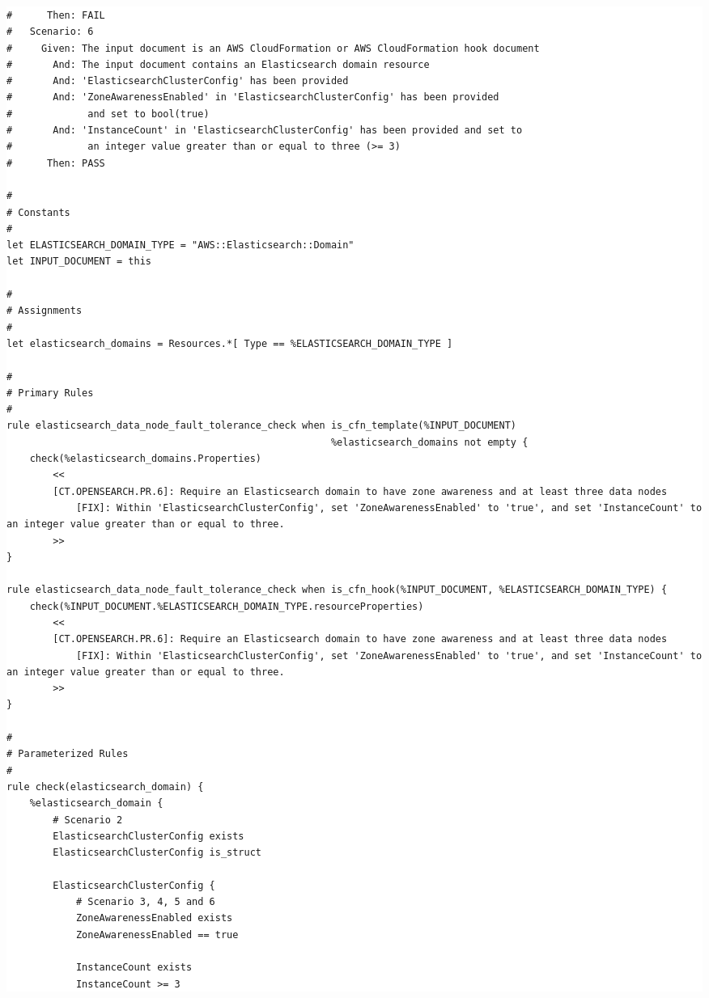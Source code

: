 ```
#      Then: FAIL
#   Scenario: 6
#     Given: The input document is an AWS CloudFormation or AWS CloudFormation hook document
#       And: The input document contains an Elasticsearch domain resource
#       And: 'ElasticsearchClusterConfig' has been provided
#       And: 'ZoneAwarenessEnabled' in 'ElasticsearchClusterConfig' has been provided
#             and set to bool(true)
#       And: 'InstanceCount' in 'ElasticsearchClusterConfig' has been provided and set to
#             an integer value greater than or equal to three (>= 3)
#      Then: PASS

#
# Constants
#
let ELASTICSEARCH_DOMAIN_TYPE = "AWS::Elasticsearch::Domain"
let INPUT_DOCUMENT = this

#
# Assignments
#
let elasticsearch_domains = Resources.*[ Type == %ELASTICSEARCH_DOMAIN_TYPE ]

#
# Primary Rules
#
rule elasticsearch_data_node_fault_tolerance_check when is_cfn_template(%INPUT_DOCUMENT)
                                                        %elasticsearch_domains not empty {
    check(%elasticsearch_domains.Properties)
        <<
        [CT.OPENSEARCH.PR.6]: Require an Elasticsearch domain to have zone awareness and at least three data nodes
            [FIX]: Within 'ElasticsearchClusterConfig', set 'ZoneAwarenessEnabled' to 'true', and set 'InstanceCount' to an integer value greater than or equal to three.
        >>
}

rule elasticsearch_data_node_fault_tolerance_check when is_cfn_hook(%INPUT_DOCUMENT, %ELASTICSEARCH_DOMAIN_TYPE) {
    check(%INPUT_DOCUMENT.%ELASTICSEARCH_DOMAIN_TYPE.resourceProperties)
        <<
        [CT.OPENSEARCH.PR.6]: Require an Elasticsearch domain to have zone awareness and at least three data nodes
            [FIX]: Within 'ElasticsearchClusterConfig', set 'ZoneAwarenessEnabled' to 'true', and set 'InstanceCount' to an integer value greater than or equal to three.
        >>
}

#
# Parameterized Rules
#
rule check(elasticsearch_domain) {
    %elasticsearch_domain {
        # Scenario 2
        ElasticsearchClusterConfig exists
        ElasticsearchClusterConfig is_struct

        ElasticsearchClusterConfig {
            # Scenario 3, 4, 5 and 6
            ZoneAwarenessEnabled exists
            ZoneAwarenessEnabled == true

            InstanceCount exists
            InstanceCount >= 3
```